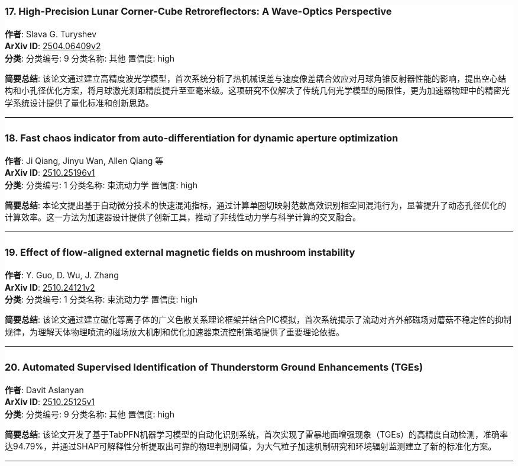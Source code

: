 
### 17. High-Precision Lunar Corner-Cube Retroreflectors: A Wave-Optics   Perspective

**作者**: Slava G. Turyshev  
**ArXiv ID**: [2504.06409v2](https://arxiv.org/abs/2504.06409v2)  
**分类**: 分类编号: 9
分类名称: 其他
置信度: high  

**简要总结**: 该论文通过建立高精度波光学模型，首次系统分析了热机械误差与速度像差耦合效应对月球角锥反射器性能的影响，提出空心结构和小孔径优化方案，将月球激光测距精度提升至亚毫米级。这项研究不仅解决了传统几何光学模型的局限性，更为加速器物理中的精密光学系统设计提供了量化标准和创新思路。

---

### 18. Fast chaos indicator from auto-differentiation for dynamic aperture   optimization

**作者**: Ji Qiang, Jinyu Wan, Allen Qiang 等  
**ArXiv ID**: [2510.25196v1](https://arxiv.org/abs/2510.25196v1)  
**分类**: 分类编号: 1
分类名称: 束流动力学
置信度: high  

**简要总结**: 本论文提出基于自动微分技术的快速混沌指标，通过计算单圈切映射范数高效识别相空间混沌行为，显著提升了动态孔径优化的计算效率。这一方法为加速器设计提供了创新工具，推动了非线性动力学与科学计算的交叉融合。

---

### 19. Effect of flow-aligned external magnetic fields on mushroom instability

**作者**: Y. Guo, D. Wu, J. Zhang  
**ArXiv ID**: [2510.24121v2](https://arxiv.org/abs/2510.24121v2)  
**分类**: 分类编号: 1
分类名称: 束流动力学
置信度: high  

**简要总结**: 该论文通过建立磁化等离子体的广义色散关系理论框架并结合PIC模拟，首次系统揭示了流动对齐外部磁场对蘑菇不稳定性的抑制规律，为理解天体物理喷流的磁场放大机制和优化加速器束流控制策略提供了重要理论依据。

---

### 20. Automated Supervised Identification of Thunderstorm Ground Enhancements   (TGEs)

**作者**: Davit Aslanyan  
**ArXiv ID**: [2510.25125v1](https://arxiv.org/abs/2510.25125v1)  
**分类**: 分类编号: 9
分类名称: 其他
置信度: high  

**简要总结**: 该论文开发了基于TabPFN机器学习模型的自动化识别系统，首次实现了雷暴地面增强现象（TGEs）的高精度自动检测，准确率达94.79%，并通过SHAP可解释性分析提取出可靠的物理判别阈值，为大气粒子加速机制研究和环境辐射监测建立了新的标准化方案。

---